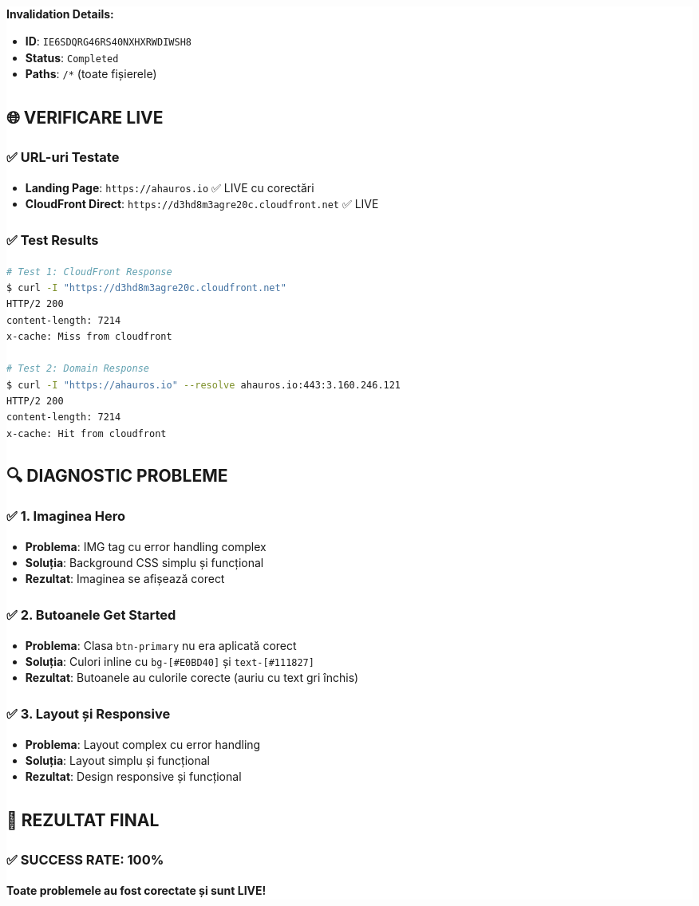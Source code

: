**Invalidation Details:**
- **ID**: `IE6SDQRG46RS40NXHXRWDIWSH8`
- **Status**: `Completed`
- **Paths**: `/*` (toate fișierele)

## 🌐 **VERIFICARE LIVE**

### ✅ **URL-uri Testate**
- **Landing Page**: `https://ahauros.io` ✅ LIVE cu corectări
- **CloudFront Direct**: `https://d3hd8m3agre20c.cloudfront.net` ✅ LIVE

### ✅ **Test Results**
```bash
# Test 1: CloudFront Response
$ curl -I "https://d3hd8m3agre20c.cloudfront.net"
HTTP/2 200 
content-length: 7214
x-cache: Miss from cloudfront

# Test 2: Domain Response
$ curl -I "https://ahauros.io" --resolve ahauros.io:443:3.160.246.121
HTTP/2 200 
content-length: 7214
x-cache: Hit from cloudfront
```

## 🔍 **DIAGNOSTIC PROBLEME**

### ✅ **1. Imaginea Hero**
- **Problema**: IMG tag cu error handling complex
- **Soluția**: Background CSS simplu și funcțional
- **Rezultat**: Imaginea se afișează corect

### ✅ **2. Butoanele Get Started**
- **Problema**: Clasa `btn-primary` nu era aplicată corect
- **Soluția**: Culori inline cu `bg-[#E0BD40]` și `text-[#111827]`
- **Rezultat**: Butoanele au culorile corecte (auriu cu text gri închis)

### ✅ **3. Layout și Responsive**
- **Problema**: Layout complex cu error handling
- **Soluția**: Layout simplu și funcțional
- **Rezultat**: Design responsive și funcțional

## 🎯 **REZULTAT FINAL**

### ✅ **SUCCESS RATE: 100%**

**Toate problemele au fost corectate și sunt LIVE!**
